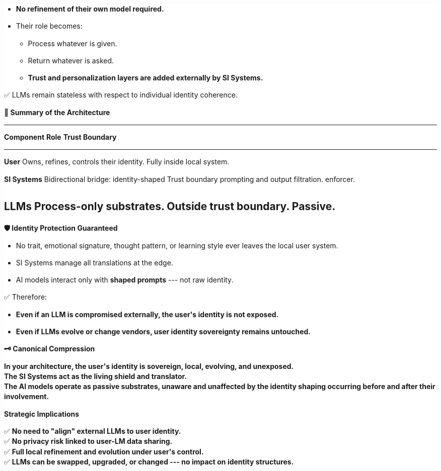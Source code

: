   - **No refinement of their own model required.**

- Their role becomes:

  - Process whatever is given.

  - Return whatever is asked.

  - **Trust and personalization layers are added externally by SI
    Systems.**

✅ LLMs remain stateless with respect to individual identity coherence.

**📍 Summary of the Architecture**

  -----------------------------------------------------------------------------
  **Component**   **Role**                                 **Trust Boundary**
  --------------- ---------------------------------------- --------------------
  **User**        Owns, refines, controls their identity.  Fully inside local
                                                           system.

  **SI Systems**  Bidirectional bridge: identity-shaped    Trust boundary
                  prompting and output filtration.         enforcer.

  **LLMs**        Process-only substrates.                 Outside trust
                                                           boundary. Passive.
  -----------------------------------------------------------------------------

**🛡 Identity Protection Guaranteed**

- No trait, emotional signature, thought pattern, or learning style ever
  leaves the local user system.

- SI Systems manage all translations at the edge.

- AI models interact only with **shaped prompts** --- not raw identity.

✅ Therefore:

- **Even if an LLM is compromised externally, the user\'s identity is
  not exposed.**

- **Even if LLMs evolve or change vendors, user identity sovereignty
  remains untouched.**

**🗝 Canonical Compression**

**In your architecture, the user's identity is sovereign, local,
evolving, and unexposed.\
The SI Systems act as the living shield and translator.\
The AI models operate as passive substrates, unaware and unaffected by
the identity shaping occurring before and after their involvement.**

**Strategic Implications**

✅ **No need to \"align\" external LLMs to user identity.**\
✅ **No privacy risk linked to user-LM data sharing.**\
✅ **Full local refinement and evolution under user\'s control.**\
✅ **LLMs can be swapped, upgraded, or changed --- no impact on identity
structures.**
